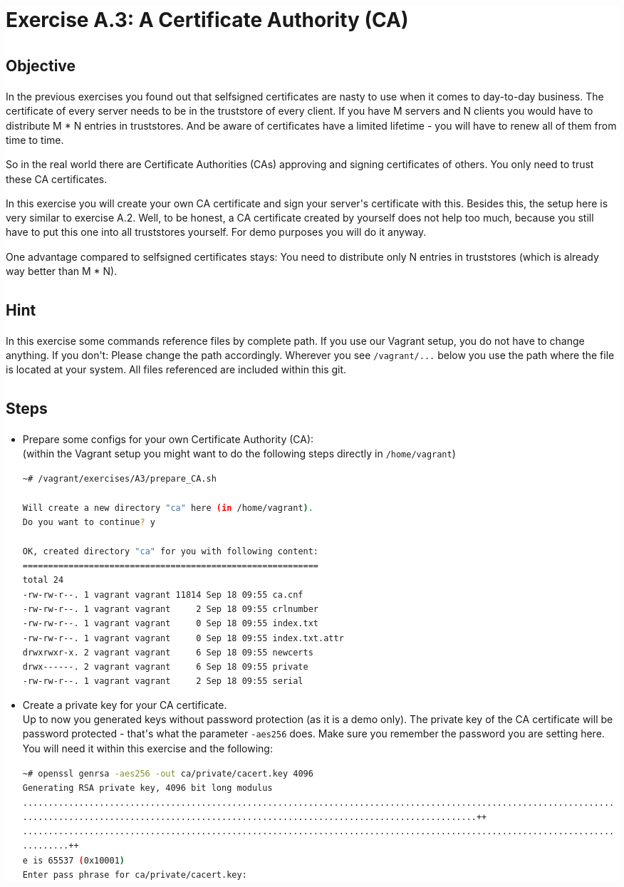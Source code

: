 # Exercise A.3: A Certificate Authority (CA)

## Objective

In the previous exercises you found out that selfsigned certificates are nasty to use when it comes to day-to-day business. The certificate of every server needs to be in the truststore of every client. If you have M servers and N clients you would have to distribute M * N entries in truststores. And be aware of certificates have a limited lifetime - you will have to renew all of them from time to time.

So in the real world there are Certificate Authorities (CAs) approving and signing certificates of others. You only need to trust these CA certificates.

In this exercise you will create your own CA certificate and sign your server's certificate with this. Besides this, the setup here is very similar to exercise A.2. Well, to be honest, a CA certificate created by yourself does not help too much, because you still have to put this one into all truststores yourself. For demo purposes you will do it anyway.

One advantage compared to selfsigned certificates stays: You need to distribute only N entries in truststores (which is already way better than M * N).

## Hint

In this exercise some commands reference files by complete path. If you use our Vagrant setup, you do not have to change anything. If you don't: Please change the path accordingly. Wherever you see `/vagrant/...` below you use the path where the file is located at your system. All files referenced are included within this git.

## Steps
   * Prepare some configs for your own Certificate Authority (CA):  
     (within the Vagrant setup you might want to do the following steps directly in `/home/vagrant`)
     ```Bash
     ~# /vagrant/exercises/A3/prepare_CA.sh

     Will create a new directory "ca" here (in /home/vagrant).
     Do you want to continue? y

     OK, created directory "ca" for you with following content:
     ==========================================================
     total 24
     -rw-rw-r--. 1 vagrant vagrant 11814 Sep 18 09:55 ca.cnf
     -rw-rw-r--. 1 vagrant vagrant     2 Sep 18 09:55 crlnumber
     -rw-rw-r--. 1 vagrant vagrant     0 Sep 18 09:55 index.txt
     -rw-rw-r--. 1 vagrant vagrant     0 Sep 18 09:55 index.txt.attr
     drwxrwxr-x. 2 vagrant vagrant     6 Sep 18 09:55 newcerts
     drwx------. 2 vagrant vagrant     6 Sep 18 09:55 private
     -rw-rw-r--. 1 vagrant vagrant     2 Sep 18 09:55 serial
     ```

   * Create a private key for your CA certificate.  
     Up to now you generated keys without password protection (as it is a demo only). The private key of the CA certificate will be password protected - that's what the parameter `-aes256` does. Make sure you remember the password you are setting here. You will need it within this exercise and the following:  
     ```Bash
     ~# openssl genrsa -aes256 -out ca/private/cacert.key 4096
     Generating RSA private key, 4096 bit long modulus
     .............................................................................................................................................................................................................++
     .............................................................................................................................++
     e is 65537 (0x10001)
     Enter pass phrase for ca/private/cacert.key:
